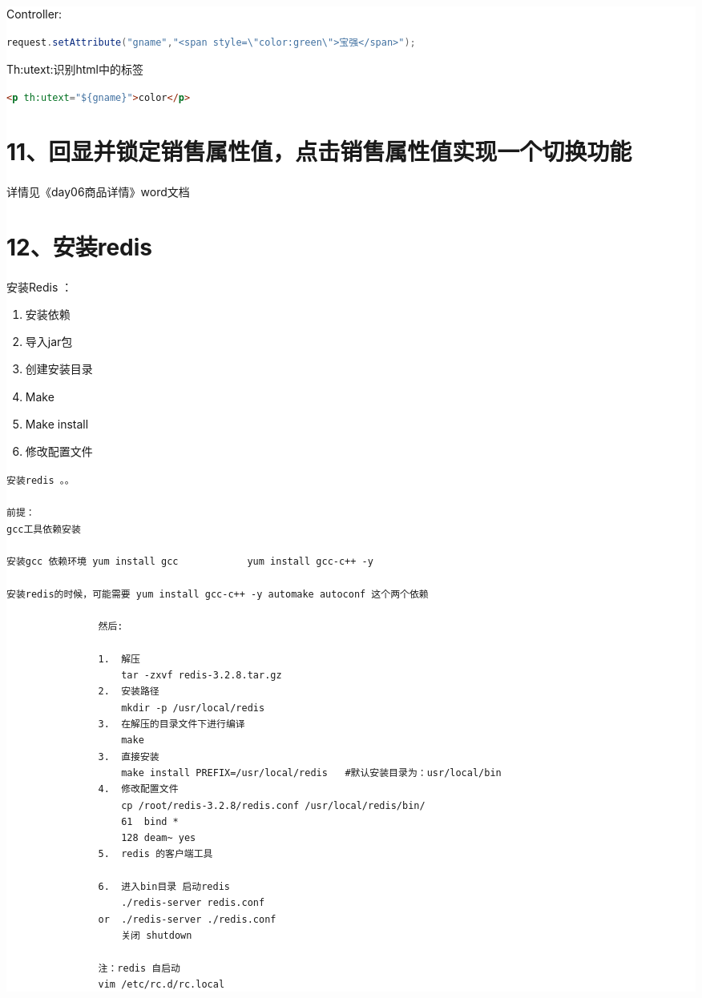 Controller:

```java
request.setAttribute("gname","<span style=\"color:green\">宝强</span>");
```

Th:utext:识别html中的标签

```html
<p th:utext="${gname}">color</p>
```



# 11、回显并锁定销售属性值，点击销售属性值实现一个切换功能

详情见《day06商品详情》word文档



# 12、安装redis

安装Redis ： 

1. 安装依赖  

2. 导入jar包

3. 创建安装目录

4. Make

5. Make install 

6. 修改配置文件

```shell
安装redis 。。

前提：
gcc工具依赖安装
      			
安装gcc 依赖环境 yum install gcc            yum install gcc-c++ -y

安装redis的时候，可能需要 yum install gcc-c++ -y automake autoconf 这个两个依赖

				然后:
				
				1.	解压
					tar -zxvf redis-3.2.8.tar.gz 
				2.	安装路径
					mkdir -p /usr/local/redis
				3.	在解压的目录文件下进行编译
					make
				3.	直接安装
					make install PREFIX=/usr/local/redis   #默认安装目录为：usr/local/bin
				4.	修改配置文件
					cp /root/redis-3.2.8/redis.conf /usr/local/redis/bin/
					61  bind *
					128 deam~ yes
				5.	redis 的客户端工具
				
				6.	进入bin目录 启动redis
					./redis-server redis.conf
				or	./redis-server ./redis.conf
					关闭 shutdown
					
				注：redis 自启动
				vim /etc/rc.d/rc.local
```